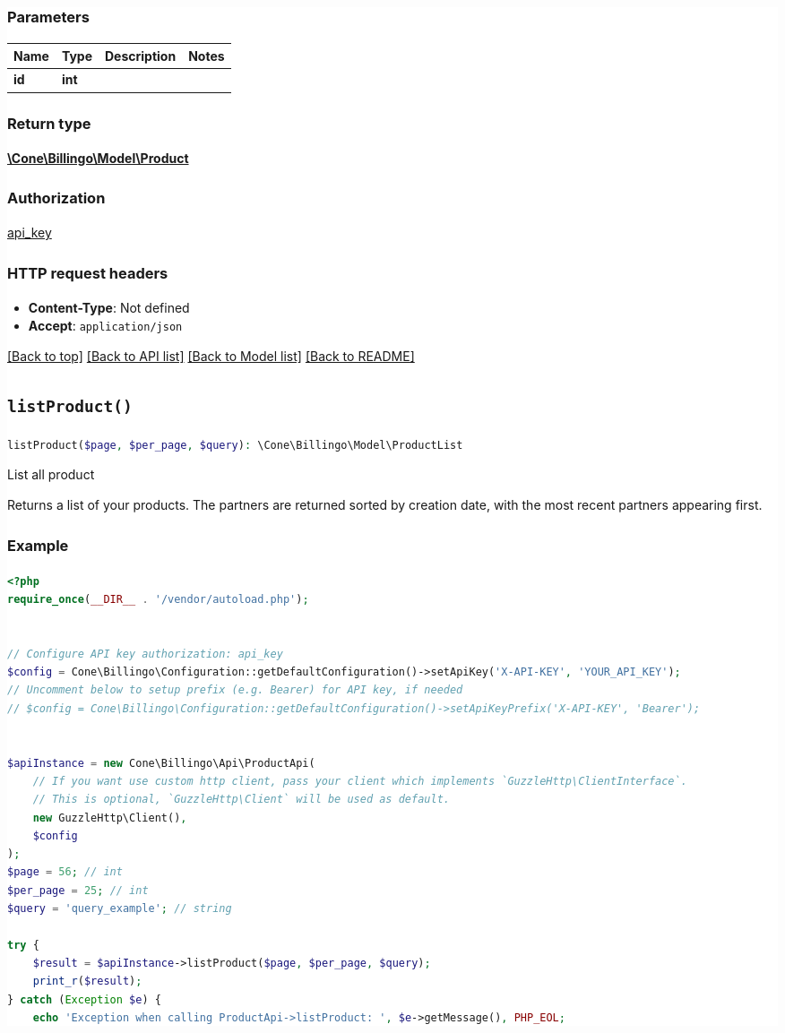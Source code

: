 ### Parameters

| Name | Type | Description  | Notes |
| ------------- | ------------- | ------------- | ------------- |
| **id** | **int**|  | |

### Return type

[**\Cone\Billingo\Model\Product**](../Model/Product.md)

### Authorization

[api_key](../../README.md#api_key)

### HTTP request headers

- **Content-Type**: Not defined
- **Accept**: `application/json`

[[Back to top]](#) [[Back to API list]](../../README.md#endpoints)
[[Back to Model list]](../../README.md#models)
[[Back to README]](../../README.md)

## `listProduct()`

```php
listProduct($page, $per_page, $query): \Cone\Billingo\Model\ProductList
```

List all product

Returns a list of your products. The partners are returned sorted by creation date, with the most recent partners appearing first.

### Example

```php
<?php
require_once(__DIR__ . '/vendor/autoload.php');


// Configure API key authorization: api_key
$config = Cone\Billingo\Configuration::getDefaultConfiguration()->setApiKey('X-API-KEY', 'YOUR_API_KEY');
// Uncomment below to setup prefix (e.g. Bearer) for API key, if needed
// $config = Cone\Billingo\Configuration::getDefaultConfiguration()->setApiKeyPrefix('X-API-KEY', 'Bearer');


$apiInstance = new Cone\Billingo\Api\ProductApi(
    // If you want use custom http client, pass your client which implements `GuzzleHttp\ClientInterface`.
    // This is optional, `GuzzleHttp\Client` will be used as default.
    new GuzzleHttp\Client(),
    $config
);
$page = 56; // int
$per_page = 25; // int
$query = 'query_example'; // string

try {
    $result = $apiInstance->listProduct($page, $per_page, $query);
    print_r($result);
} catch (Exception $e) {
    echo 'Exception when calling ProductApi->listProduct: ', $e->getMessage(), PHP_EOL;
```